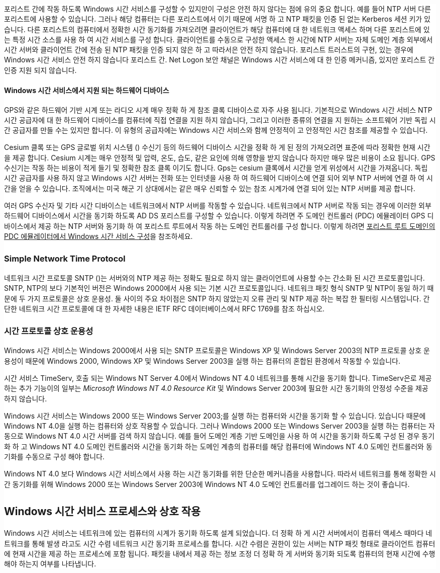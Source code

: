 포리스트 간에 작동 하도록 Windows 시간 서비스를 구성할 수 있지만이 구성은 안전 하지 않다는 점에 유의 중요 합니다. 예를 들어 NTP 서버 다른 포리스트에 사용할 수 있습니다. 그러나 해당 컴퓨터는 다른 포리스트에서 이기 때문에 서명 하 고 NTP 패킷을 인증 된 없는 Kerberos 세션 키가 있습니다. 다른 포리스트의 컴퓨터에서 정확한 시간 동기화를 가져오려면 클라이언트가 해당 컴퓨터에 대 한 네트워크 액세스 하며 다른 포리스트에 있는 특정 시간 소스를 사용 하 여 시간 서비스를 구성 합니다. 클라이언트를 수동으로 구성한 액세스 한 시간에 NTP 서버는 자체 도메인 계층 외부에서 시간 서버와 클라이언트 간에 전송 된 NTP 패킷을 인증 되지 않은 하 고 따라서은 안전 하지 않습니다. 포리스트 트러스트의 구현, 있는 경우에 Windows 시간 서비스 안전 하지 않습니다 포리스트 간. Net Logon 보안 채널은 Windows 시간 서비스에 대 한 인증 메커니즘, 있지만 포리스트 간 인증 지원 되지 않습니다.  
  
#### <a name="hardware-devices-that-are-supported-by-the-windows-time-service"></a>Windows 시간 서비스에서 지원 되는 하드웨어 디바이스  
GPS와 같은 하드웨어 기반 시계 또는 라디오 시계 매우 정확 하 게 참조 클록 디바이스로 자주 사용 됩니다. 기본적으로 Windows 시간 서비스 NTP 시간 공급자에 대 한 하드웨어 디바이스를 컴퓨터에 직접 연결을 지원 하지 않습니다, 그리고 이러한 종류의 연결을 지 원하는 소프트웨어 기반 독립 시간 공급자를 만들 수는 있지만 합니다. 이 유형의 공급자에는 Windows 시간 서비스와 함께 안정적이 고 안정적인 시간 참조를 제공할 수 있습니다.  
  
Cesium 클록 또는 GPS 글로벌 위치 시스템 () 수신기 등의 하드웨어 디바이스 시간을 정확 하 게 된 정의 가져오려면 표준에 따라 정확한 현재 시간을 제공 합니다. Cesium 시계는 매우 안정적 및 압력, 온도, 습도, 같은 요인에 의해 영향을 받지 않습니다 하지만 매우 많은 비용이 소요 됩니다. GPS 수신기는 작동 하는 비용이 적게 들기 및 정확한 참조 클록 이기도 합니다. Gps는 cesium 클록에서 시간을 얻게 위성에서 시간을 가져옵니다. 독립 시간 공급자를 사용 하지 않고 Windows 시간 서버는 전화 또는 인터넷을 사용 하 여 하드웨어 디바이스에 연결 되어 외부 NTP 서버에 연결 하 여 시간을 얻을 수 있습니다. 조직에서는 미국 해군 기 상대에서는 같은 매우 신뢰할 수 있는 참조 시계가에 연결 되어 있는 NTP 서버를 제공 합니다.  
  
여러 GPS 수신자 및 기타 시간 디바이스는 네트워크에서 NTP 서버를 작동할 수 있습니다. 네트워크에서 NTP 서버로 작동 되는 경우에 이러한 외부 하드웨어 디바이스에서 시간을 동기화 하도록 AD DS 포리스트를 구성할 수 있습니다. 이렇게 하려면 주 도메인 컨트롤러 (PDC) 에뮬레이터 GPS 디바이스에서 제공 하는 NTP 서버와 동기화 하 여 포리스트 루트에서 작동 하는 도메인 컨트롤러를 구성 합니다. 이렇게 하려면 [포리스트 루트 도메인의 PDC 에뮬레이터에서 Windows 시간 서비스 구성](https://docs.microsoft.com/previous-versions/windows/it-pro/windows-server-2008-R2-and-2008/cc731191%28v=ws.10%29)을 참조하세요.  
  
### <a name="simple-network-time-protocol"></a>Simple Network Time Protocol  
네트워크 시간 프로토콜 SNTP ()는 서버와의 NTP 제공 하는 정확도 필요로 하지 않는 클라이언트에 사용할 수는 간소화 된 시간 프로토콜입니다. SNTP, NTP의 보다 기본적인 버전은 Windows 2000에서 사용 되는 기본 시간 프로토콜입니다. 네트워크 패킷 형식 SNTP 및 NTP이 동일 하기 때문에 두 가지 프로토콜은 상호 운용성. 둘 사이의 주요 차이점은 SNTP 하지 않았는지 오류 관리 및 NTP 제공 하는 복잡 한 필터링 시스템입니다. 간단한 네트워크 시간 프로토콜에 대 한 자세한 내용은 IETF RFC 데이터베이스에서 RFC 1769를 참조 하십시오.  
  
### <a name="time-protocol-interoperability"></a>시간 프로토콜 상호 운용성  
Windows 시간 서비스는 Windows 2000에서 사용 되는 SNTP 프로토콜은 Windows XP 및 Windows Server 2003의 NTP 프로토콜 상호 운용성이 때문에 Windows 2000, Windows XP 및 Windows Server 2003을 실행 하는 컴퓨터의 혼합된 환경에서 작동할 수 있습니다.  
  
시간 서비스 TimeServ, 호출 되는 Windows NT Server 4.0에서 Windows NT 4.0 네트워크를 통해 시간을 동기화 합니다. TimeServ은로 제공 하는 추가 기능이의 일부는 *Microsoft Windows NT 4.0 Resource Kit* 및 Windows Server 2003에 필요한 시간 동기화의 안정성 수준을 제공 하지 않습니다.  
  
Windows 시간 서비스는 Windows 2000 또는 Windows Server 2003;를 실행 하는 컴퓨터와 시간을 동기화 할 수 있습니다. 있습니다 때문에 Windows NT 4.0을 실행 하는 컴퓨터와 상호 작용할 수 있습니다. 그러나 Windows 2000 또는 Windows Server 2003을 실행 하는 컴퓨터는 자동으로 Windows NT 4.0 시간 서버를 검색 하지 않습니다. 예를 들어 도메인 계층 기반 도메인을 사용 하 여 시간을 동기화 하도록 구성 된 경우 동기화 하 고 Windows NT 4.0 도메인 컨트롤러와 시간을 동기화 하는 도메인 계층의 컴퓨터를 해당 컴퓨터에 Windows NT 4.0 도메인 컨트롤러와 동기화를 수동으로 구성 해야 합니다.  
  
Windows NT 4.0 보다 Windows 시간 서비스에서 사용 하는 시간 동기화를 위한 단순한 메커니즘을 사용합니다. 따라서 네트워크를 통해 정확한 시간 동기화를 위해 Windows 2000 또는 Windows Server 2003에 Windows NT 4.0 도메인 컨트롤러를 업그레이드 하는 것이 좋습니다.  
  
## <a name="windows-time-service-processes-and-interactions"></a>Windows 시간 서비스 프로세스와 상호 작용  

Windows 시간 서비스는 네트워크에 있는 컴퓨터의 시계가 동기화 하도록 설계 되었습니다. 더 정확 하 게 시간 서버에서이 컴퓨터 액세스 때마다 네트워크를 통해 발생 라고도 시간 수렴 네트워크 시간 동기화 프로세스를 합니다. 시간 수렴은 권한이 있는 서버는 NTP 패킷 형태로 클라이언트 컴퓨터에 현재 시간을 제공 하는 프로세스에 포함 됩니다. 패킷을 내에서 제공 하는 정보 조정 더 정확 하 게 서버와 동기화 되도록 컴퓨터의 현재 시간에 수행 해야 하는지 여부를 나타냅니다.  
  